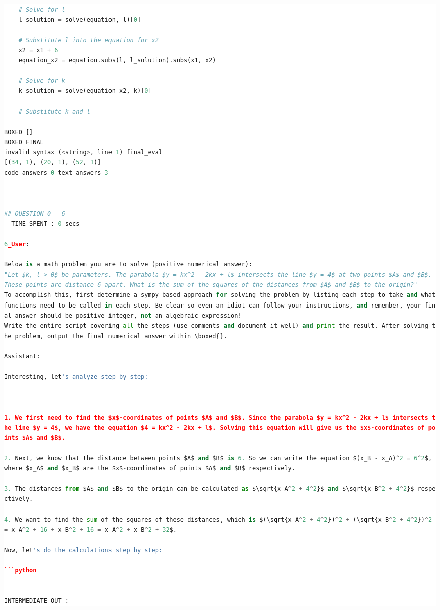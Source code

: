 ```python
    # Solve for l
    l_solution = solve(equation, l)[0]

    # Substitute l into the equation for x2
    x2 = x1 + 6
    equation_x2 = equation.subs(l, l_solution).subs(x1, x2)

    # Solve for k
    k_solution = solve(equation_x2, k)[0]

    # Substitute k and l

BOXED []
BOXED FINAL 
invalid syntax (<string>, line 1) final_eval
[(34, 1), (20, 1), (52, 1)]
code_answers 0 text_answers 3



## QUESTION 0 - 6 
- TIME_SPENT : 0 secs

6_User:

Below is a math problem you are to solve (positive numerical answer):
"Let $k, l > 0$ be parameters. The parabola $y = kx^2 - 2kx + l$ intersects the line $y = 4$ at two points $A$ and $B$. These points are distance 6 apart. What is the sum of the squares of the distances from $A$ and $B$ to the origin?"
To accomplish this, first determine a sympy-based approach for solving the problem by listing each step to take and what functions need to be called in each step. Be clear so even an idiot can follow your instructions, and remember, your final answer should be positive integer, not an algebraic expression!
Write the entire script covering all the steps (use comments and document it well) and print the result. After solving the problem, output the final numerical answer within \boxed{}.

Assistant: 

Interesting, let's analyze step by step:



1. We first need to find the $x$-coordinates of points $A$ and $B$. Since the parabola $y = kx^2 - 2kx + l$ intersects the line $y = 4$, we have the equation $4 = kx^2 - 2kx + l$. Solving this equation will give us the $x$-coordinates of points $A$ and $B$.

2. Next, we know that the distance between points $A$ and $B$ is 6. So we can write the equation $(x_B - x_A)^2 = 6^2$, where $x_A$ and $x_B$ are the $x$-coordinates of points $A$ and $B$ respectively.

3. The distances from $A$ and $B$ to the origin can be calculated as $\sqrt{x_A^2 + 4^2}$ and $\sqrt{x_B^2 + 4^2}$ respectively.

4. We want to find the sum of the squares of these distances, which is $(\sqrt{x_A^2 + 4^2})^2 + (\sqrt{x_B^2 + 4^2})^2 = x_A^2 + 16 + x_B^2 + 16 = x_A^2 + x_B^2 + 32$.

Now, let's do the calculations step by step:

```python


INTERMEDIATE OUT :

```